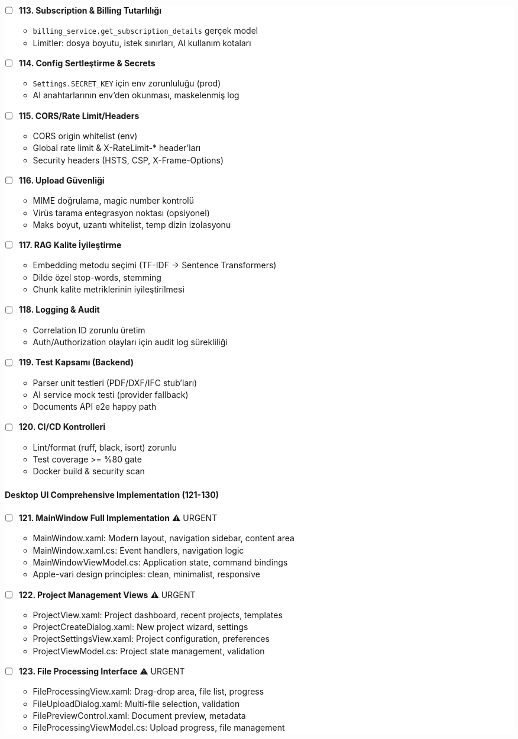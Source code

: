 - [ ] **113. Subscription & Billing Tutarlılığı**
  - `billing_service.get_subscription_details` gerçek model
  - Limitler: dosya boyutu, istek sınırları, AI kullanım kotaları

- [ ] **114. Config Sertleştirme & Secrets**
  - `Settings.SECRET_KEY` için env zorunluluğu (prod)
  - AI anahtarlarının env’den okunması, maskelenmiş log

- [ ] **115. CORS/Rate Limit/Headers**
  - CORS origin whitelist (env)
  - Global rate limit & X-RateLimit-* header’ları
  - Security headers (HSTS, CSP, X-Frame-Options)

- [ ] **116. Upload Güvenliği**
  - MIME doğrulama, magic number kontrolü
  - Virüs tarama entegrasyon noktası (opsiyonel)
  - Maks boyut, uzantı whitelist, temp dizin izolasyonu

- [ ] **117. RAG Kalite İyileştirme**
  - Embedding metodu seçimi (TF-IDF → Sentence Transformers)
  - Dilde özel stop-words, stemming
  - Chunk kalite metriklerinin iyileştirilmesi

- [ ] **118. Logging & Audit**
  - Correlation ID zorunlu üretim
  - Auth/Authorization olayları için audit log sürekliliği

- [ ] **119. Test Kapsamı (Backend)**
  - Parser unit testleri (PDF/DXF/IFC stub’ları)
  - AI service mock testi (provider fallback)
  - Documents API e2e happy path

- [ ] **120. CI/CD Kontrolleri**
  - Lint/format (ruff, black, isort) zorunlu
  - Test coverage >= %80 gate
  - Docker build & security scan

#### Desktop UI Comprehensive Implementation (121-130)
- [ ] **121. MainWindow Full Implementation** ⚠️ URGENT
  - MainWindow.xaml: Modern layout, navigation sidebar, content area
  - MainWindow.xaml.cs: Event handlers, navigation logic
  - MainWindowViewModel.cs: Application state, command bindings
  - Apple-vari design principles: clean, minimalist, responsive

- [ ] **122. Project Management Views** ⚠️ URGENT
  - ProjectView.xaml: Project dashboard, recent projects, templates
  - ProjectCreateDialog.xaml: New project wizard, settings
  - ProjectSettingsView.xaml: Project configuration, preferences
  - ProjectViewModel.cs: Project state management, validation

- [ ] **123. File Processing Interface** ⚠️ URGENT
  - FileProcessingView.xaml: Drag-drop area, file list, progress
  - FileUploadDialog.xaml: Multi-file selection, validation
  - FilePreviewControl.xaml: Document preview, metadata
  - FileProcessingViewModel.cs: Upload progress, file management
